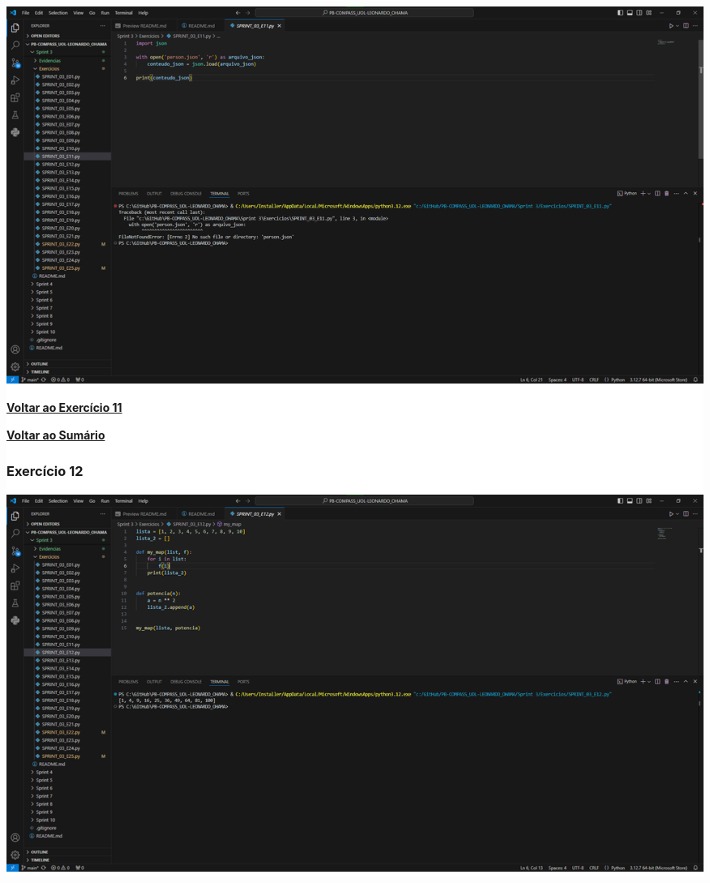 ![Resultado](<Evidencias/Exercicios/SPRINT_03_E11.png>)

[**Voltar ao Exercício 11**](#Exercício11)

[**Voltar ao Sumário**](#sumário)

<a id="Exercício12_1"></a>

### Exercício 12

![Resultado](<Evidencias/Exercicios/SPRINT_03_E12.png>)
